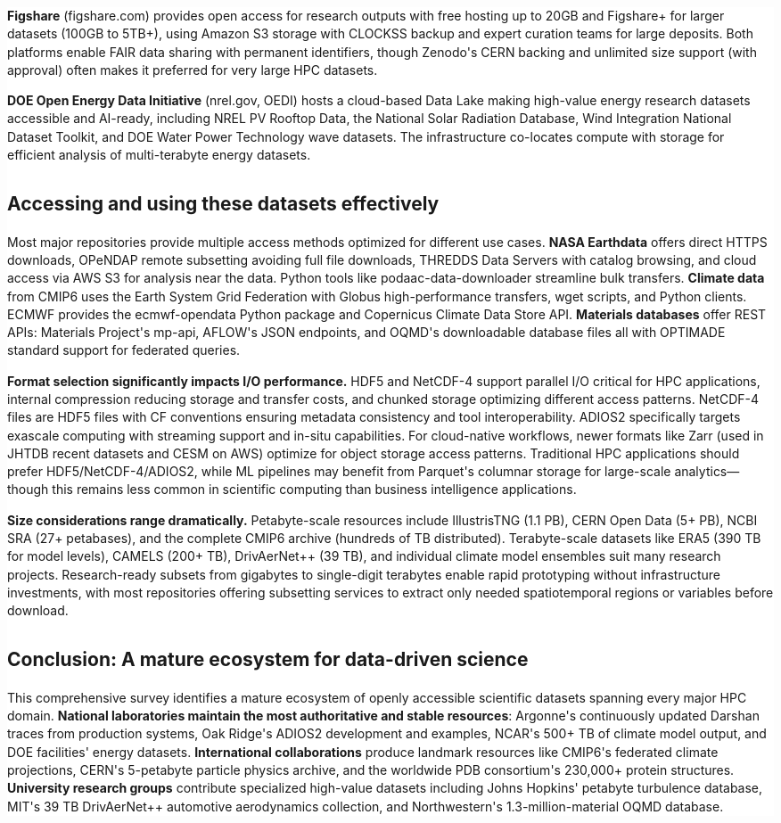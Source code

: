 **Figshare** (figshare.com) provides open access for research outputs with free hosting up to 20GB and Figshare+ for larger datasets (100GB to 5TB+), using Amazon S3 storage with CLOCKSS backup and expert curation teams for large deposits. Both platforms enable FAIR data sharing with permanent identifiers, though Zenodo's CERN backing and unlimited size support (with approval) often makes it preferred for very large HPC datasets.

**DOE Open Energy Data Initiative** (nrel.gov, OEDI) hosts a cloud-based Data Lake making high-value energy research datasets accessible and AI-ready, including NREL PV Rooftop Data, the National Solar Radiation Database, Wind Integration National Dataset Toolkit, and DOE Water Power Technology wave datasets. The infrastructure co-locates compute with storage for efficient analysis of multi-terabyte energy datasets.

## Accessing and using these datasets effectively

Most major repositories provide multiple access methods optimized for different use cases. **NASA Earthdata** offers direct HTTPS downloads, OPeNDAP remote subsetting avoiding full file downloads, THREDDS Data Servers with catalog browsing, and cloud access via AWS S3 for analysis near the data. Python tools like podaac-data-downloader streamline bulk transfers. **Climate data** from CMIP6 uses the Earth System Grid Federation with Globus high-performance transfers, wget scripts, and Python clients. ECMWF provides the ecmwf-opendata Python package and Copernicus Climate Data Store API. **Materials databases** offer REST APIs: Materials Project's mp-api, AFLOW's JSON endpoints, and OQMD's downloadable database files all with OPTIMADE standard support for federated queries.

**Format selection significantly impacts I/O performance.** HDF5 and NetCDF-4 support parallel I/O critical for HPC applications, internal compression reducing storage and transfer costs, and chunked storage optimizing different access patterns. NetCDF-4 files are HDF5 files with CF conventions ensuring metadata consistency and tool interoperability. ADIOS2 specifically targets exascale computing with streaming support and in-situ capabilities. For cloud-native workflows, newer formats like Zarr (used in JHTDB recent datasets and CESM on AWS) optimize for object storage access patterns. Traditional HPC applications should prefer HDF5/NetCDF-4/ADIOS2, while ML pipelines may benefit from Parquet's columnar storage for large-scale analytics—though this remains less common in scientific computing than business intelligence applications.

**Size considerations range dramatically.** Petabyte-scale resources include IllustrisTNG (1.1 PB), CERN Open Data (5+ PB), NCBI SRA (27+ petabases), and the complete CMIP6 archive (hundreds of TB distributed). Terabyte-scale datasets like ERA5 (390 TB for model levels), CAMELS (200+ TB), DrivAerNet++ (39 TB), and individual climate model ensembles suit many research projects. Research-ready subsets from gigabytes to single-digit terabytes enable rapid prototyping without infrastructure investments, with most repositories offering subsetting services to extract only needed spatiotemporal regions or variables before download.

## Conclusion: A mature ecosystem for data-driven science

This comprehensive survey identifies a mature ecosystem of openly accessible scientific datasets spanning every major HPC domain. **National laboratories maintain the most authoritative and stable resources**: Argonne's continuously updated Darshan traces from production systems, Oak Ridge's ADIOS2 development and examples, NCAR's 500+ TB of climate model output, and DOE facilities' energy datasets. **International collaborations** produce landmark resources like CMIP6's federated climate projections, CERN's 5-petabyte particle physics archive, and the worldwide PDB consortium's 230,000+ protein structures. **University research groups** contribute specialized high-value datasets including Johns Hopkins' petabyte turbulence database, MIT's 39 TB DrivAerNet++ automotive aerodynamics collection, and Northwestern's 1.3-million-material OQMD database.

